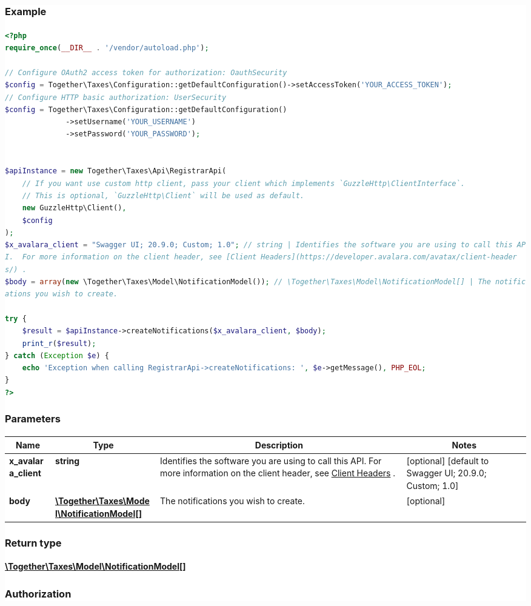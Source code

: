 ### Example
```php
<?php
require_once(__DIR__ . '/vendor/autoload.php');

// Configure OAuth2 access token for authorization: OauthSecurity
$config = Together\Taxes\Configuration::getDefaultConfiguration()->setAccessToken('YOUR_ACCESS_TOKEN');
// Configure HTTP basic authorization: UserSecurity
$config = Together\Taxes\Configuration::getDefaultConfiguration()
              ->setUsername('YOUR_USERNAME')
              ->setPassword('YOUR_PASSWORD');


$apiInstance = new Together\Taxes\Api\RegistrarApi(
    // If you want use custom http client, pass your client which implements `GuzzleHttp\ClientInterface`.
    // This is optional, `GuzzleHttp\Client` will be used as default.
    new GuzzleHttp\Client(),
    $config
);
$x_avalara_client = "Swagger UI; 20.9.0; Custom; 1.0"; // string | Identifies the software you are using to call this API.  For more information on the client header, see [Client Headers](https://developer.avalara.com/avatax/client-headers/) .
$body = array(new \Together\Taxes\Model\NotificationModel()); // \Together\Taxes\Model\NotificationModel[] | The notifications you wish to create.

try {
    $result = $apiInstance->createNotifications($x_avalara_client, $body);
    print_r($result);
} catch (Exception $e) {
    echo 'Exception when calling RegistrarApi->createNotifications: ', $e->getMessage(), PHP_EOL;
}
?>
```

### Parameters

Name | Type | Description  | Notes
------------- | ------------- | ------------- | -------------
 **x_avalara_client** | **string**| Identifies the software you are using to call this API.  For more information on the client header, see [Client Headers](https://developer.avalara.com/avatax/client-headers/) . | [optional] [default to Swagger UI; 20.9.0; Custom; 1.0]
 **body** | [**\Together\Taxes\Model\NotificationModel[]**](../Model/NotificationModel.md)| The notifications you wish to create. | [optional]

### Return type

[**\Together\Taxes\Model\NotificationModel[]**](../Model/NotificationModel.md)

### Authorization
